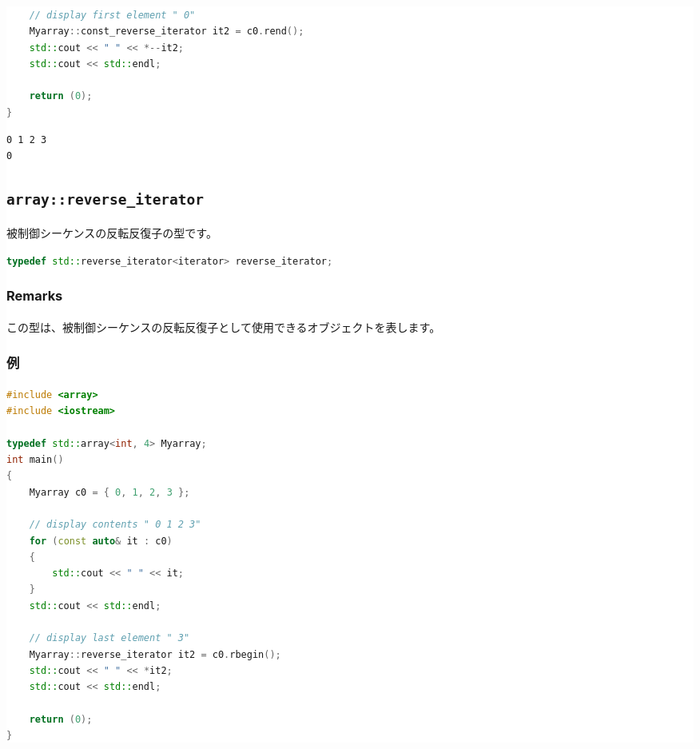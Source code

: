 ```cpp
    // display first element " 0"
    Myarray::const_reverse_iterator it2 = c0.rend();
    std::cout << " " << *--it2;
    std::cout << std::endl;

    return (0);
}
```

```Output
0 1 2 3
0
```

## <a name="arrayreverse_iterator"></a><a name="reverse_iterator"></a> `array::reverse_iterator`

被制御シーケンスの反転反復子の型です。

```cpp
typedef std::reverse_iterator<iterator> reverse_iterator;
```

### <a name="remarks"></a>Remarks

この型は、被制御シーケンスの反転反復子として使用できるオブジェクトを表します。

### <a name="example"></a>例

```cpp
#include <array>
#include <iostream>

typedef std::array<int, 4> Myarray;
int main()
{
    Myarray c0 = { 0, 1, 2, 3 };

    // display contents " 0 1 2 3"
    for (const auto& it : c0)
    {
        std::cout << " " << it;
    }
    std::cout << std::endl;

    // display last element " 3"
    Myarray::reverse_iterator it2 = c0.rbegin();
    std::cout << " " << *it2;
    std::cout << std::endl;

    return (0);
}
```
